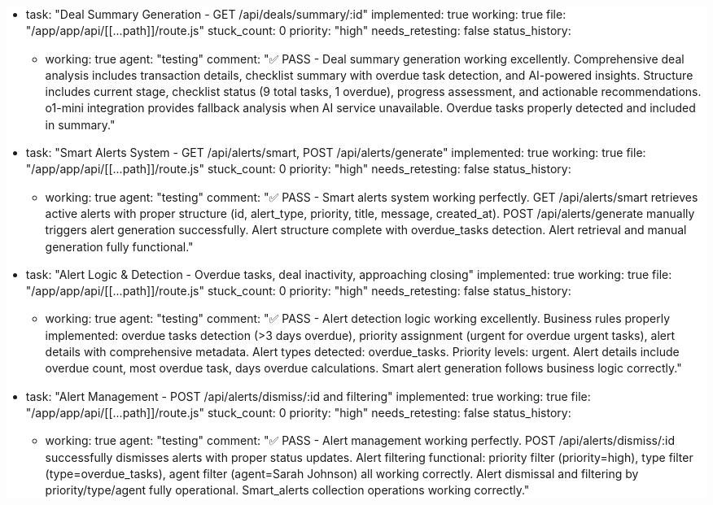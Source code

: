   - task: "Deal Summary Generation - GET /api/deals/summary/:id"
    implemented: true
    working: true
    file: "/app/app/api/[[...path]]/route.js"
    stuck_count: 0
    priority: "high"
    needs_retesting: false
    status_history:
      - working: true
        agent: "testing"
        comment: "✅ PASS - Deal summary generation working excellently. Comprehensive deal analysis includes transaction details, checklist summary with overdue task detection, and AI-powered insights. Structure includes current stage, checklist status (9 total tasks, 1 overdue), progress assessment, and actionable recommendations. o1-mini integration provides fallback analysis when AI service unavailable. Overdue tasks properly detected and included in summary."

  - task: "Smart Alerts System - GET /api/alerts/smart, POST /api/alerts/generate"
    implemented: true
    working: true
    file: "/app/app/api/[[...path]]/route.js"
    stuck_count: 0
    priority: "high"
    needs_retesting: false
    status_history:
      - working: true
        agent: "testing"
        comment: "✅ PASS - Smart alerts system working perfectly. GET /api/alerts/smart retrieves active alerts with proper structure (id, alert_type, priority, title, message, created_at). POST /api/alerts/generate manually triggers alert generation successfully. Alert structure complete with overdue_tasks detection. Alert retrieval and manual generation fully functional."

  - task: "Alert Logic & Detection - Overdue tasks, deal inactivity, approaching closing"
    implemented: true
    working: true
    file: "/app/app/api/[[...path]]/route.js"
    stuck_count: 0
    priority: "high"
    needs_retesting: false
    status_history:
      - working: true
        agent: "testing"
        comment: "✅ PASS - Alert detection logic working excellently. Business rules properly implemented: overdue tasks detection (>3 days overdue), priority assignment (urgent for overdue urgent tasks), alert details with comprehensive metadata. Alert types detected: overdue_tasks. Priority levels: urgent. Alert details include overdue count, most overdue task, days overdue calculations. Smart alert generation follows business logic correctly."

  - task: "Alert Management - POST /api/alerts/dismiss/:id and filtering"
    implemented: true
    working: true
    file: "/app/app/api/[[...path]]/route.js"
    stuck_count: 0
    priority: "high"
    needs_retesting: false
    status_history:
      - working: true
        agent: "testing"
        comment: "✅ PASS - Alert management working perfectly. POST /api/alerts/dismiss/:id successfully dismisses alerts with proper status updates. Alert filtering functional: priority filter (priority=high), type filter (type=overdue_tasks), agent filter (agent=Sarah Johnson) all working correctly. Alert dismissal and filtering by priority/type/agent fully operational. Smart_alerts collection operations working correctly."
